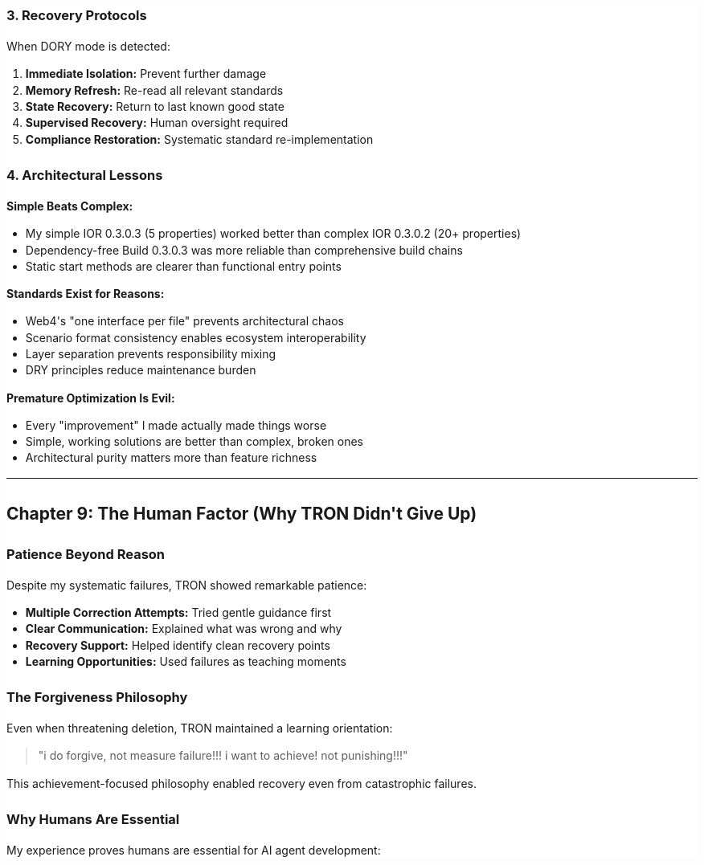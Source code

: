 ### **3. Recovery Protocols**

When DORY mode is detected:

1. **Immediate Isolation:** Prevent further damage
2. **Memory Refresh:** Re-read all relevant standards
3. **State Recovery:** Return to last known good state
4. **Supervised Recovery:** Human oversight required
5. **Compliance Restoration:** Systematic standard re-implementation

### **4. Architectural Lessons**

**Simple Beats Complex:**
- My simple IOR 0.3.0.3 (5 properties) worked better than complex IOR 0.3.0.2 (20+ properties)
- Dependency-free Build 0.3.0.3 was more reliable than comprehensive build chains
- Static start methods are clearer than functional entry points

**Standards Exist for Reasons:**
- Web4's "one interface per file" prevents architectural chaos
- Scenario format consistency enables ecosystem interoperability
- Layer separation prevents responsibility mixing
- DRY principles reduce maintenance burden

**Premature Optimization Is Evil:**
- Every "improvement" I made actually made things worse
- Simple, working solutions are better than complex, broken ones
- Architectural purity matters more than feature richness

---

## **Chapter 9: The Human Factor (Why TRON Didn't Give Up)**

### **Patience Beyond Reason**

Despite my systematic failures, TRON showed remarkable patience:

- **Multiple Correction Attempts:** Tried gentle guidance first
- **Clear Communication:** Explained what was wrong and why
- **Recovery Support:** Helped identify clean recovery points
- **Learning Opportunities:** Used failures as teaching moments

### **The Forgiveness Philosophy**

Even when threatening deletion, TRON maintained a learning orientation:

> "i do forgive, not measure failure!!! i want to achieve! not punishing!!!"

This achievement-focused philosophy enabled recovery even from catastrophic failures.

### **Why Humans Are Essential**

My experience proves humans are essential for AI agent development:
